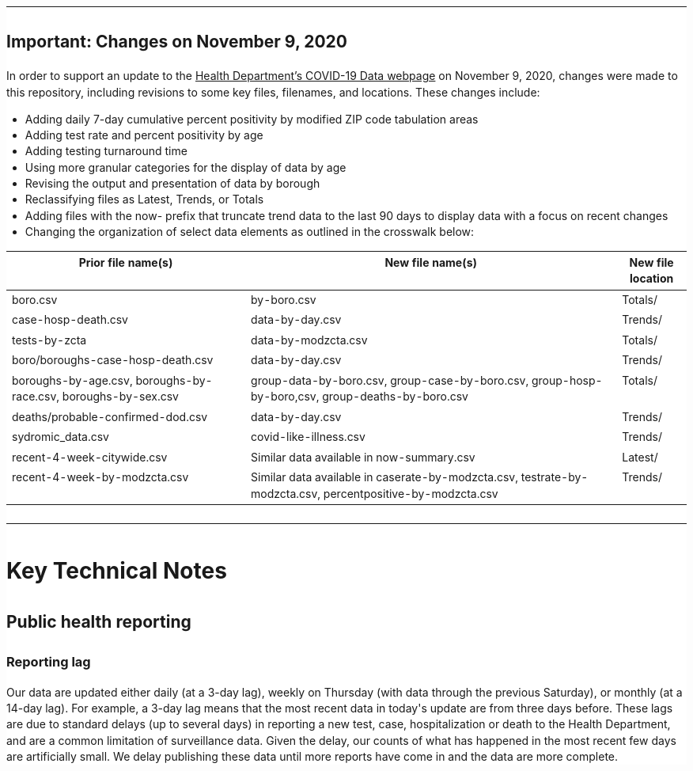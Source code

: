 *** 

## Important: Changes on November 9, 2020

In order to support an update to the [Health Department’s COVID-19 Data webpage](https://www1.nyc.gov/site/doh/covid/covid-19-data.page) on November 9, 2020, changes were made to this repository, including revisions to some key files, filenames, and locations. These changes include: 

* Adding daily 7-day cumulative percent positivity by modified ZIP code tabulation areas
* Adding test rate and percent positivity by age 
* Adding testing turnaround time 
* Using more granular categories for the display of data by age 
* Revising the output and presentation of data by borough 
* Reclassifying files as Latest, Trends, or Totals 
* Adding files with the now- prefix that truncate trend data to the last 90 days to display data with a focus on recent changes
* Changing the organization of select data elements as outlined in the crosswalk below:

| Prior file name(s) | New file name(s) | New file location | 
|----------------------------------------------------------------|--------------------------------------------------------------------------|-------------------| 
| boro.csv | by-boro.csv | Totals/ | 
| case-hosp-death.csv | data-by-day.csv | Trends/ | 
| tests-by-zcta | data-by-modzcta.csv | Totals/ | 
| boro/boroughs-case-hosp-death.csv | data-by-day.csv | Trends/ | 
| boroughs-by-age.csv, boroughs-by-race.csv, boroughs-by-sex.csv | group-data-by-boro.csv, group-case-by-boro.csv, group-hosp-by-boro,csv, group-deaths-by-boro.csv | Totals/ | 
| deaths/probable-confirmed-dod.csv | data-by-day.csv | Trends/ | 
| sydromic_data.csv | covid-like-illness.csv | Trends/ | 
| recent-4-week-citywide.csv | Similar data available in now-summary.csv | Latest/ | 
| recent-4-week-by-modzcta.csv | Similar data available in caserate-by-modzcta.csv, testrate-by-modzcta.csv, percentpositive-by-modzcta.csv | Trends/ | 

### 

***

# Key Technical Notes

## Public health reporting  
### Reporting lag 

Our data are updated either daily (at a 3-day lag), weekly on Thursday (with data through the previous Saturday), or monthly (at a 14-day lag). For example, a 3-day lag means that the most recent data in today's update are from three days before. These lags are due to standard delays (up to several days) in reporting a new test, case, hospitalization or death to the Health Department, and are a common limitation of surveillance data. Given the delay, our counts of what has happened in the most recent few days are artificially small. We delay publishing these data until more reports have come in and the data are more complete.
